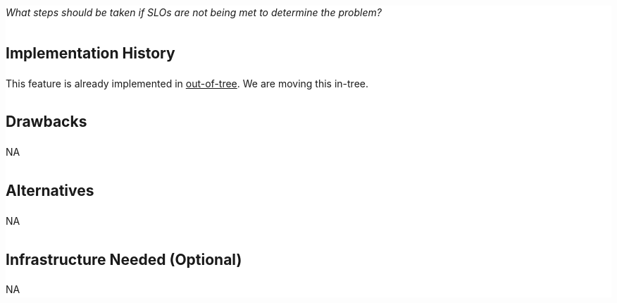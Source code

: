 ###### What steps should be taken if SLOs are not being met to determine the problem?

## Implementation History

This feature is already implemented in [out-of-tree](https://github.com/kubernetes-sigs/kube-storage-version-migrator). We are moving this in-tree.

## Drawbacks

NA

## Alternatives

NA

## Infrastructure Needed (Optional)

NA
